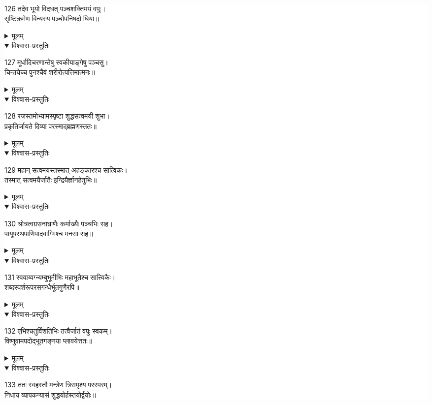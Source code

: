 126 तदेव भूयो विदधत् पञ्चशक्तिमयं वपुः।  
सृष्टिक्रमेण विन्यस्य पञ्चोपनिषदो धिया॥
</details>

<details><summary>मूलम्</summary></details>


<details open><summary>विश्वास-प्रस्तुतिः</summary>

127 मूर्धादिचरणान्तेषु स्वकीयाङ्गेषु पञ्चसु।  
चिन्तयेच्च पुनश्चैवं शरीरोत्पत्तिमात्मनः॥
</details>

<details><summary>मूलम्</summary></details>


<details open><summary>विश्वास-प्रस्तुतिः</summary>

128 रजस्तमोभ्यामस्पृष्टा शुद्धसत्वमयी शुभा।  
प्रकृतिर्जायते दिव्या परस्माद्ब्रह्मणस्ततः॥
</details>

<details><summary>मूलम्</summary></details>


<details open><summary>विश्वास-प्रस्तुतिः</summary>

129 महान् सत्वमयस्तस्मात् अहङ्कारश्च सात्विकः।  
तस्मात् सत्वमयैर्जातैः इन्द्रियैर्ज्ञानहेतुभिः॥
</details>

<details><summary>मूलम्</summary></details>


<details open><summary>विश्वास-प्रस्तुतिः</summary>

130 श्रोत्रत्वग्रसनाघ्राणैः कर्माख्यैः पञ्चभिः सह।  
पायूपस्थपाणिपादवाग्भिश्च मनसा सह॥
</details>

<details><summary>मूलम्</summary></details>


<details open><summary>विश्वास-प्रस्तुतिः</summary>

131 स्ववाय्वग्न्यम्बुभूमीभिः महाभूतैश्च सात्त्विकैः।  
शब्दस्पर्शरूपरसगन्धैर्भूतगुणैरपि॥
</details>

<details><summary>मूलम्</summary></details>


<details open><summary>विश्वास-प्रस्तुतिः</summary>

132 एभिश्चतुर्विंशतिभिः तत्वैर्जातं वपुः स्वकम्।  
विष्णुवामपदोद्भूतगङ्गया प्लावयेत्ततः॥
</details>

<details><summary>मूलम्</summary></details>


<details open><summary>विश्वास-प्रस्तुतिः</summary>

133 ततः स्वहस्तौ मन्त्रेण त्रिरामृश्य परस्परम्।  
निधाय व्यापकन्यासं शुद्धयोर्हस्तयोर्द्वयोः॥
</details>
